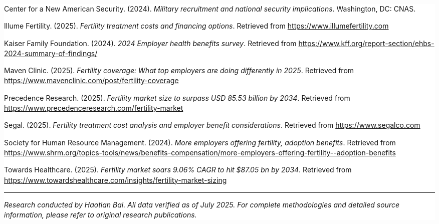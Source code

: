 Center for a New American Security. (2024). *Military recruitment and national security implications*. Washington, DC: CNAS.

Illume Fertility. (2025). *Fertility treatment costs and financing options*. Retrieved from https://www.illumefertility.com

Kaiser Family Foundation. (2024). *2024 Employer health benefits survey*. Retrieved from https://www.kff.org/report-section/ehbs-2024-summary-of-findings/

Maven Clinic. (2025). *Fertility coverage: What top employers are doing differently in 2025*. Retrieved from https://www.mavenclinic.com/post/fertility-coverage

Precedence Research. (2025). *Fertility market size to surpass USD 85.53 billion by 2034*. Retrieved from https://www.precedenceresearch.com/fertility-market

Segal. (2025). *Fertility treatment cost analysis and employer benefit considerations*. Retrieved from https://www.segalco.com

Society for Human Resource Management. (2024). *More employers offering fertility, adoption benefits*. Retrieved from https://www.shrm.org/topics-tools/news/benefits-compensation/more-employers-offering-fertility--adoption-benefits

Towards Healthcare. (2025). *Fertility market soars 9.06% CAGR to hit $87.05 bn by 2034*. Retrieved from https://www.towardshealthcare.com/insights/fertility-market-sizing

---

*Research conducted by Haotian Bai. All data verified as of July 2025. For complete methodologies and detailed source information, please refer to original research publications.*
